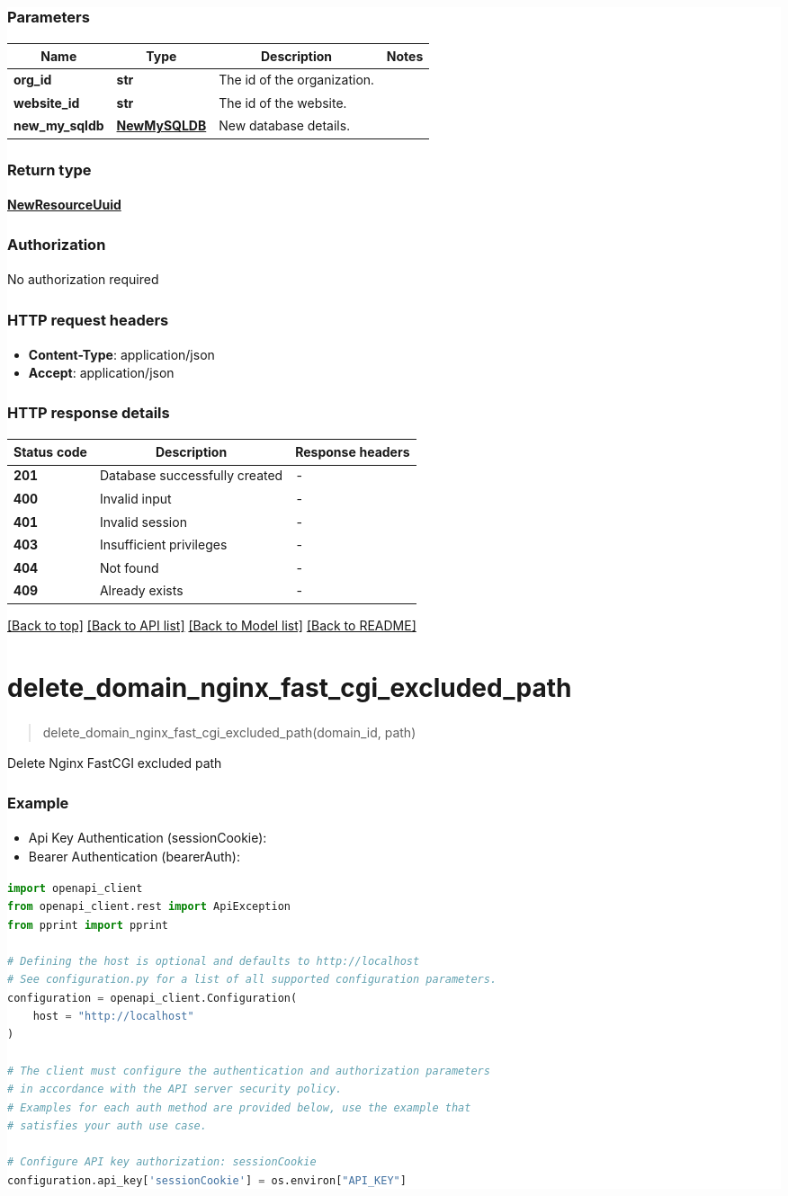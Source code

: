 

### Parameters


Name | Type | Description  | Notes
------------- | ------------- | ------------- | -------------
 **org_id** | **str**| The id of the organization. | 
 **website_id** | **str**| The id of the website. | 
 **new_my_sqldb** | [**NewMySQLDB**](NewMySQLDB.md)| New database details. | 

### Return type

[**NewResourceUuid**](NewResourceUuid.md)

### Authorization

No authorization required

### HTTP request headers

 - **Content-Type**: application/json
 - **Accept**: application/json

### HTTP response details

| Status code | Description | Response headers |
|-------------|-------------|------------------|
**201** | Database successfully created |  -  |
**400** | Invalid input |  -  |
**401** | Invalid session |  -  |
**403** | Insufficient privileges |  -  |
**404** | Not found |  -  |
**409** | Already exists |  -  |

[[Back to top]](#) [[Back to API list]](../README.md#documentation-for-api-endpoints) [[Back to Model list]](../README.md#documentation-for-models) [[Back to README]](../README.md)

# **delete_domain_nginx_fast_cgi_excluded_path**
> delete_domain_nginx_fast_cgi_excluded_path(domain_id, path)

Delete Nginx FastCGI excluded path

### Example

* Api Key Authentication (sessionCookie):
* Bearer Authentication (bearerAuth):

```python
import openapi_client
from openapi_client.rest import ApiException
from pprint import pprint

# Defining the host is optional and defaults to http://localhost
# See configuration.py for a list of all supported configuration parameters.
configuration = openapi_client.Configuration(
    host = "http://localhost"
)

# The client must configure the authentication and authorization parameters
# in accordance with the API server security policy.
# Examples for each auth method are provided below, use the example that
# satisfies your auth use case.

# Configure API key authorization: sessionCookie
configuration.api_key['sessionCookie'] = os.environ["API_KEY"]
```